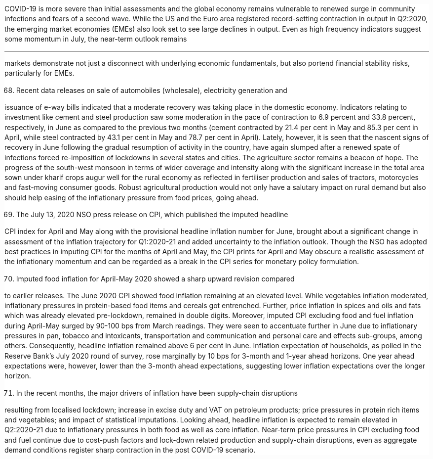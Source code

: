 COVID-19 is more severe than initial assessments and the global economy remains
vulnerable to renewed surge in community infections and fears of a second wave. While the
US and the Euro area registered record-setting contraction in output in Q2:2020, the emerging
market economies (EMEs) also look set to see large declines in output. Even as high
frequency indicators suggest some momentum in July, the near-term outlook remains


-----

markets demonstrate not just a disconnect with underlying economic fundamentals, but
also portend financial stability risks, particularly for EMEs.

68. Recent data releases on sale of automobiles (wholesale), electricity generation and

issuance of e-way bills indicated that a moderate recovery was taking place in the domestic
economy. Indicators relating to investment like cement and steel production saw some
moderation in the pace of contraction to 6.9 percent and 33.8 percent, respectively, in June as
compared to the previous two months (cement contracted by 21.4 per cent in May and 85.3
per cent in April, while steel contracted by 43.1 per cent in May and 78.7 per cent in April).
Lately, however, it is seen that the nascent signs of recovery in June following the gradual
resumption of activity in the country, have again slumped after a renewed spate of infections
forced re-imposition of lockdowns in several states and cities. The agriculture sector remains
a beacon of hope. The progress of the south-west monsoon in terms of wider coverage and
intensity along with the significant increase in the total area sown under kharif crops augur
well for the rural economy as reflected in fertiliser production and sales of tractors,
motorcycles and fast-moving consumer goods. Robust agricultural production would not only
have a salutary impact on rural demand but also should help easing of the inflationary
pressure from food prices, going ahead.

69. The July 13, 2020 NSO press release on CPI, which published the imputed headline

CPI index for April and May along with the provisional headline inflation number for June,
brought about a significant change in assessment of the inflation trajectory for Q1:2020-21
and added uncertainty to the inflation outlook. Though the NSO has adopted best practices in
imputing CPI for the months of April and May, the CPI prints for April and May obscure a
realistic assessment of the inflationary momentum and can be regarded as a break in the CPI
series for monetary policy formulation.

70. Imputed food inflation for April-May 2020 showed a sharp upward revision compared

to earlier releases. The June 2020 CPI showed food inflation remaining at an elevated level.
While vegetables inflation moderated, inflationary pressures in protein-based food items and
cereals got entrenched. Further, price inflation in spices and oils and fats which was already
elevated pre-lockdown, remained in double digits. Moreover, imputed CPI excluding food
and fuel inflation during April-May surged by 90-100 bps from March readings. They were
seen to accentuate further in June due to inflationary pressures in pan, tobacco and
intoxicants, transportation and communication and personal care and effects sub-groups,
among others. Consequently, headline inflation remained above 6 per cent in June. Inflation
expectation of households, as polled in the Reserve Bank’s July 2020 round of survey, rose
marginally by 10 bps for 3-month and 1-year ahead horizons. One year ahead expectations
were, however, lower than the 3-month ahead expectations, suggesting lower inflation
expectations over the longer horizon.

71. In the recent months, the major drivers of inflation have been supply-chain disruptions

resulting from localised lockdown; increase in excise duty and VAT on petroleum products;
price pressures in protein rich items and vegetables; and impact of statistical imputations.
Looking ahead, headline inflation is expected to remain elevated in Q2:2020-21 due to
inflationary pressures in both food as well as core inflation. Near-term price pressures in CPI
excluding food and fuel continue due to cost-push factors and lock-down related production
and supply-chain disruptions, even as aggregate demand conditions register sharp contraction
in the post COVID-19 scenario.
